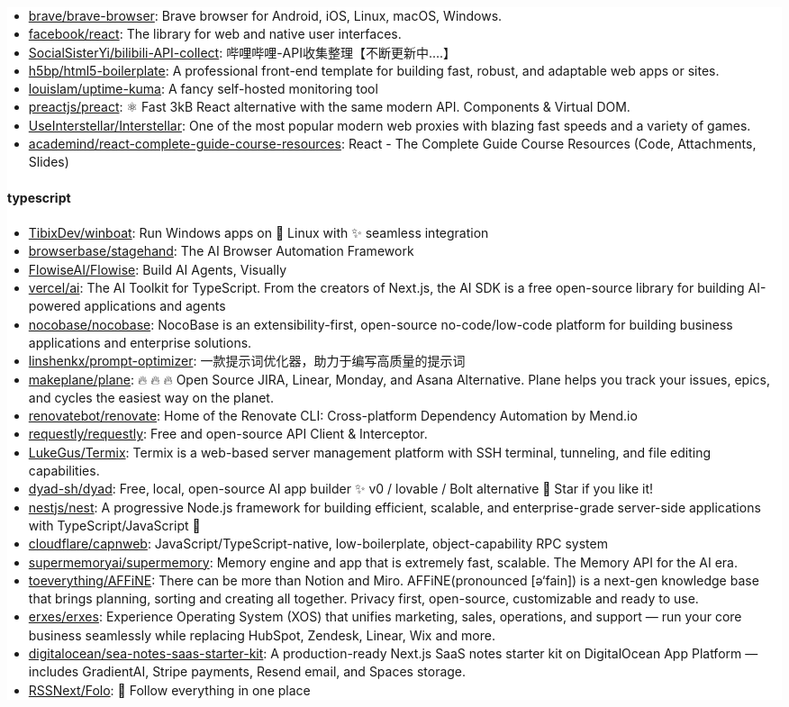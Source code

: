 * [brave/brave-browser](https://github.com/brave/brave-browser): Brave browser for Android, iOS, Linux, macOS, Windows.
* [facebook/react](https://github.com/facebook/react): The library for web and native user interfaces.
* [SocialSisterYi/bilibili-API-collect](https://github.com/SocialSisterYi/bilibili-API-collect): 哔哩哔哩-API收集整理【不断更新中....】
* [h5bp/html5-boilerplate](https://github.com/h5bp/html5-boilerplate): A professional front-end template for building fast, robust, and adaptable web apps or sites.
* [louislam/uptime-kuma](https://github.com/louislam/uptime-kuma): A fancy self-hosted monitoring tool
* [preactjs/preact](https://github.com/preactjs/preact): ⚛️ Fast 3kB React alternative with the same modern API. Components & Virtual DOM.
* [UseInterstellar/Interstellar](https://github.com/UseInterstellar/Interstellar): One of the most popular modern web proxies with blazing fast speeds and a variety of games.
* [academind/react-complete-guide-course-resources](https://github.com/academind/react-complete-guide-course-resources): React - The Complete Guide Course Resources (Code, Attachments, Slides)

#### typescript
* [TibixDev/winboat](https://github.com/TibixDev/winboat): Run Windows apps on 🐧 Linux with ✨ seamless integration
* [browserbase/stagehand](https://github.com/browserbase/stagehand): The AI Browser Automation Framework
* [FlowiseAI/Flowise](https://github.com/FlowiseAI/Flowise): Build AI Agents, Visually
* [vercel/ai](https://github.com/vercel/ai): The AI Toolkit for TypeScript. From the creators of Next.js, the AI SDK is a free open-source library for building AI-powered applications and agents
* [nocobase/nocobase](https://github.com/nocobase/nocobase): NocoBase is an extensibility-first, open-source no-code/low-code platform for building business applications and enterprise solutions.
* [linshenkx/prompt-optimizer](https://github.com/linshenkx/prompt-optimizer): 一款提示词优化器，助力于编写高质量的提示词
* [makeplane/plane](https://github.com/makeplane/plane): 🔥 🔥 🔥 Open Source JIRA, Linear, Monday, and Asana Alternative. Plane helps you track your issues, epics, and cycles the easiest way on the planet.
* [renovatebot/renovate](https://github.com/renovatebot/renovate): Home of the Renovate CLI: Cross-platform Dependency Automation by Mend.io
* [requestly/requestly](https://github.com/requestly/requestly): Free and open-source API Client & Interceptor.
* [LukeGus/Termix](https://github.com/LukeGus/Termix): Termix is a web-based server management platform with SSH terminal, tunneling, and file editing capabilities.
* [dyad-sh/dyad](https://github.com/dyad-sh/dyad): Free, local, open-source AI app builder ✨ v0 / lovable / Bolt alternative 🌟 Star if you like it!
* [nestjs/nest](https://github.com/nestjs/nest): A progressive Node.js framework for building efficient, scalable, and enterprise-grade server-side applications with TypeScript/JavaScript 🚀
* [cloudflare/capnweb](https://github.com/cloudflare/capnweb): JavaScript/TypeScript-native, low-boilerplate, object-capability RPC system
* [supermemoryai/supermemory](https://github.com/supermemoryai/supermemory): Memory engine and app that is extremely fast, scalable. The Memory API for the AI era.
* [toeverything/AFFiNE](https://github.com/toeverything/AFFiNE): There can be more than Notion and Miro. AFFiNE(pronounced [ə‘fain]) is a next-gen knowledge base that brings planning, sorting and creating all together. Privacy first, open-source, customizable and ready to use.
* [erxes/erxes](https://github.com/erxes/erxes): Experience Operating System (XOS) that unifies marketing, sales, operations, and support — run your core business seamlessly while replacing HubSpot, Zendesk, Linear, Wix and more.
* [digitalocean/sea-notes-saas-starter-kit](https://github.com/digitalocean/sea-notes-saas-starter-kit): A production-ready Next.js SaaS notes starter kit on DigitalOcean App Platform — includes GradientAI, Stripe payments, Resend email, and Spaces storage.
* [RSSNext/Folo](https://github.com/RSSNext/Folo): 🧡 Follow everything in one place
